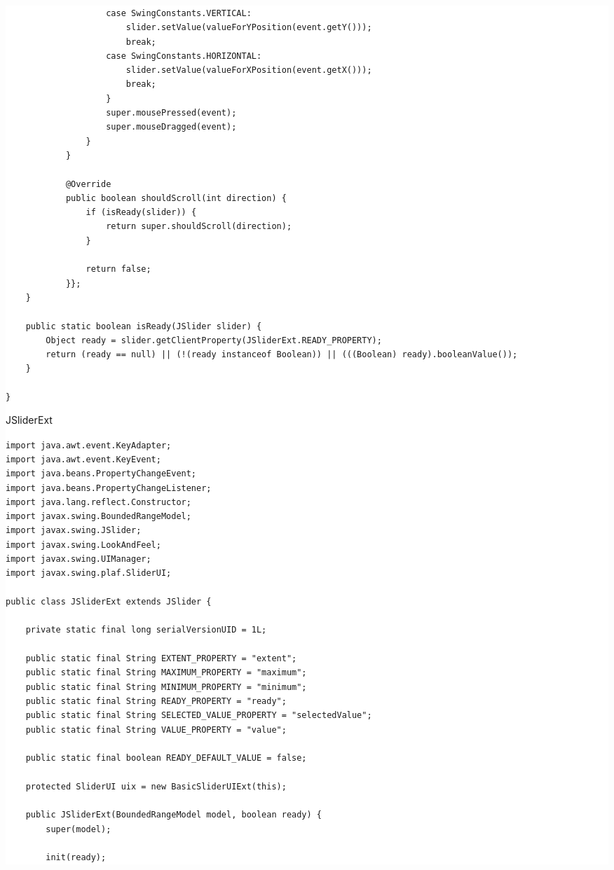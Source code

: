 ```
                    case SwingConstants.VERTICAL:
                        slider.setValue(valueForYPosition(event.getY()));
                        break;
                    case SwingConstants.HORIZONTAL:
                        slider.setValue(valueForXPosition(event.getX()));
                        break;
                    }
                    super.mousePressed(event);
                    super.mouseDragged(event);
                }
            }

            @Override
            public boolean shouldScroll(int direction) {
                if (isReady(slider)) {
                    return super.shouldScroll(direction);
                }

                return false;
            }};
    }

    public static boolean isReady(JSlider slider) {
        Object ready = slider.getClientProperty(JSliderExt.READY_PROPERTY);
        return (ready == null) || (!(ready instanceof Boolean)) || (((Boolean) ready).booleanValue());
    }

} 
```

JSliderExt

```
import java.awt.event.KeyAdapter;
import java.awt.event.KeyEvent;
import java.beans.PropertyChangeEvent;
import java.beans.PropertyChangeListener;
import java.lang.reflect.Constructor;
import javax.swing.BoundedRangeModel;
import javax.swing.JSlider;
import javax.swing.LookAndFeel;
import javax.swing.UIManager;
import javax.swing.plaf.SliderUI;

public class JSliderExt extends JSlider {

    private static final long serialVersionUID = 1L;

    public static final String EXTENT_PROPERTY = "extent";
    public static final String MAXIMUM_PROPERTY = "maximum";
    public static final String MINIMUM_PROPERTY = "minimum";
    public static final String READY_PROPERTY = "ready";
    public static final String SELECTED_VALUE_PROPERTY = "selectedValue";
    public static final String VALUE_PROPERTY = "value";

    public static final boolean READY_DEFAULT_VALUE = false;

    protected SliderUI uix = new BasicSliderUIExt(this);

    public JSliderExt(BoundedRangeModel model, boolean ready) {
        super(model);

        init(ready);
```